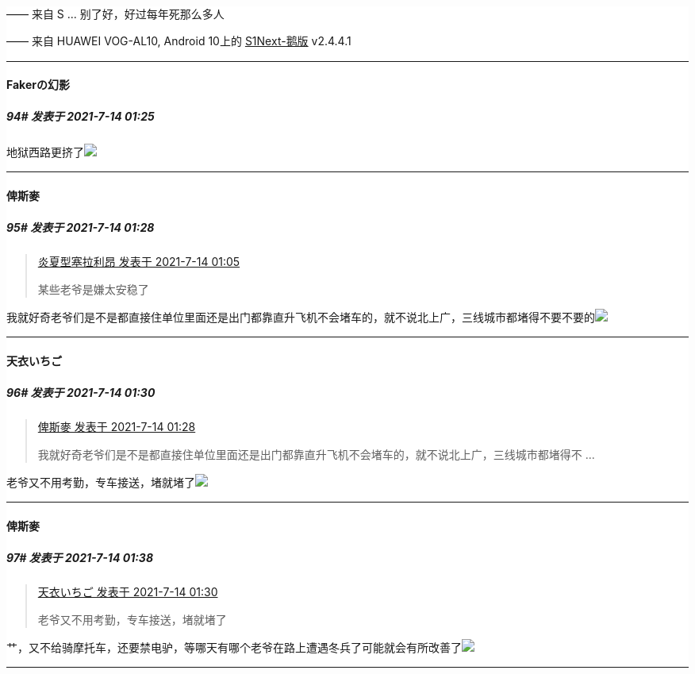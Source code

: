—— 来自 S ...</blockquote>
别了好，好过每年死那么多人

—— 来自 HUAWEI VOG-AL10, Android 10上的 [S1Next-鹅版](https://github.com/ykrank/S1-Next/releases) v2.4.4.1


*****

####  Fakerの幻影  
##### 94#       发表于 2021-7-14 01:25


地狱西路更挤了<img src="https://static.saraba1st.com/image/smiley/face2017/067.png" referrerpolicy="no-referrer">


*****

####  俾斯麥  
##### 95#       发表于 2021-7-14 01:28


<blockquote><a href="httphttps://bbs.saraba1st.com/2b/forum.php?mod=redirect&amp;goto=findpost&amp;pid=51949981&amp;ptid=2015250" target="_blank">炎夏型塞拉利昂 发表于 2021-7-14 01:05</a>

某些老爷是嫌太安稳了</blockquote>
我就好奇老爷们是不是都直接住单位里面还是出门都靠直升飞机不会堵车的，就不说北上广，三线城市都堵得不要不要的<img src="https://static.saraba1st.com/image/smiley/face2017/068.png" referrerpolicy="no-referrer">


*****

####  天衣いちご  
##### 96#       发表于 2021-7-14 01:30


<blockquote><a href="httphttps://bbs.saraba1st.com/2b/forum.php?mod=redirect&amp;goto=findpost&amp;pid=51950102&amp;ptid=2015250" target="_blank">俾斯麥 发表于 2021-7-14 01:28</a>

我就好奇老爷们是不是都直接住单位里面还是出门都靠直升飞机不会堵车的，就不说北上广，三线城市都堵得不 ...</blockquote>
老爷又不用考勤，专车接送，堵就堵了<img src="https://static.saraba1st.com/image/smiley/face2017/065.png" referrerpolicy="no-referrer">


*****

####  俾斯麥  
##### 97#       发表于 2021-7-14 01:38


<blockquote><a href="httphttps://bbs.saraba1st.com/2b/forum.php?mod=redirect&amp;goto=findpost&amp;pid=51950113&amp;ptid=2015250" target="_blank">天衣いちご 发表于 2021-7-14 01:30</a>

老爷又不用考勤，专车接送，堵就堵了</blockquote>
艹，又不给骑摩托车，还要禁电驴，等哪天有哪个老爷在路上遭遇冬兵了可能就会有所改善了<img src="https://static.saraba1st.com/image/smiley/face2017/068.png" referrerpolicy="no-referrer">


*****
